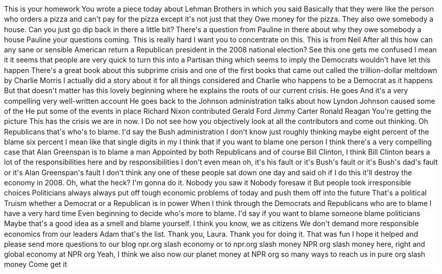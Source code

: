 This is your homework
You wrote a piece today about Lehman Brothers in which you said
Basically that they were like the person who orders a pizza and can't pay for the pizza except it's not just that they
Owe money for the pizza. They also owe somebody a house. Can you just go dip back in there a little bit?
There's a question from Pauline in there about why they owe somebody a house Pauline your questions coming. This is really hard
I want you to concentrate on this. This is from Neil
After all this how can any sane or sensible American return a Republican president in the 2008 national election?
See this one gets me confused
I mean it it seems that people are very quick to turn this into a
Partisan thing which seems to imply the Democrats wouldn't have let this happen
There's a great book about this subprime crisis and one of the first books that came out called the trillion-dollar meltdown by Charlie Morris
I actually did a story about it for all things considered and Charlie who happens to be a Democrat as it happens
But that doesn't matter has this lovely beginning where he explains the roots of our current crisis. He goes
And it's a very compelling very well-written account
He goes back to the Johnson administration talks about how Lyndon Johnson caused some of the
He put some of the events in place Richard Nixon contributed Gerald Ford Jimmy Carter Ronald Reagan
You're getting the picture
This has the crisis we are in now. I
Do not see how you objectively look at all the contributors and come out thinking. Oh
Republicans that's who's to blame. I'd say the Bush administration
I don't know just roughly thinking maybe eight percent of the blame six percent
I mean like that single digits in my I think that if you want to blame one person
I think there's a very compelling case that Alan Greenspan is to blame a man
Appointed by both Republicans and of course
Bill Clinton, I think Bill Clinton bears a lot of the responsibilities here and by responsibilities
I don't even mean oh, it's his fault or it's Bush's fault or it's Bush's dad's fault or it's Alan Greenspan's fault
I don't think any one of these people sat down one day and said oh if I do this it'll destroy the economy in
2008. Oh, what the heck? I'm gonna do it. Nobody you saw it
Nobody foresaw it
But people took irresponsible choices
Politicians always always put off tough economic problems of today and push them off into the future
That's a political
Truism whether a Democrat or a Republican is in power
When I think through the Democrats and Republicans who are to blame I have a very hard time
Even beginning to decide who's more to blame. I'd say if you want to blame someone blame politicians
Maybe that's a good idea as a smell and blame yourself. I think you know, we as citizens
We don't demand more responsible economics from our leaders
Adam that's the list. Thank you, Laura. Thank you for doing it. That was fun
I hope it helped and please send more questions to our blog npr.org slash economy or to npr.org slash money
NPR org slash money here, right and global economy at NPR org
Yeah, I think we also now our planet money at NPR org so many ways to reach us in pure org slash money
Come get it
